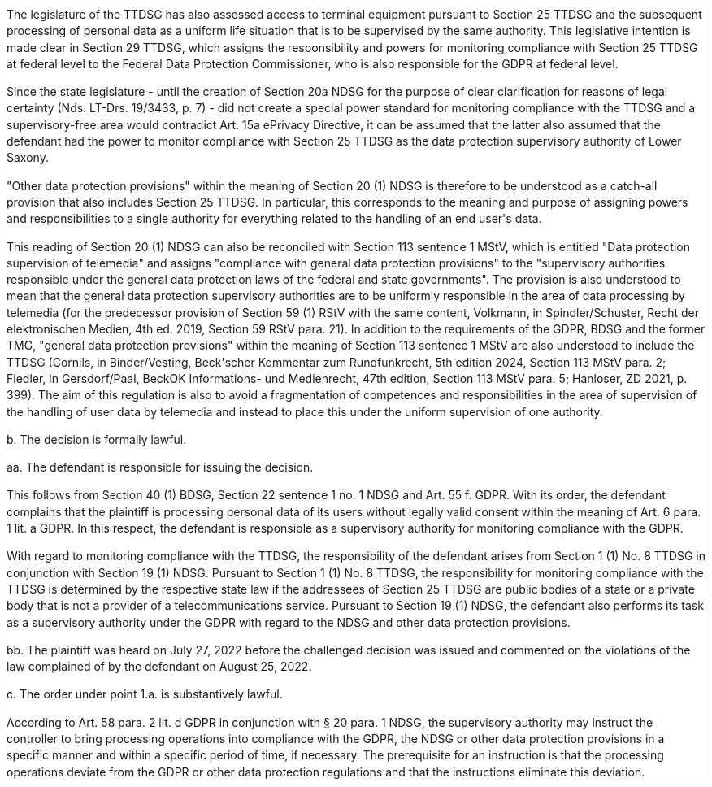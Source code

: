 The legislature of the TTDSG has also assessed access to terminal equipment pursuant to Section 25 TTDSG and the subsequent processing of personal data as a uniform life situation that is to be supervised by the same authority. This legislative intention is made clear in Section 29 TTDSG, which assigns the responsibility and powers for monitoring compliance with Section 25 TTDSG at federal level to the Federal Data Protection Commissioner, who is also responsible for the GDPR at federal level.

Since the state legislature - until the creation of Section 20a NDSG for the purpose of clear clarification for reasons of legal certainty (Nds. LT-Drs. 19/3433, p. 7) - did not create a special power standard for monitoring compliance with the TTDSG and a supervisory-free area would contradict Art. 15a ePrivacy Directive, it can be assumed that the latter also assumed that the defendant had the power to monitor compliance with Section 25 TTDSG as the data protection supervisory authority of Lower Saxony.

"Other data protection provisions" within the meaning of Section 20 (1) NDSG is therefore to be understood as a catch-all provision that also includes Section 25 TTDSG. In particular, this corresponds to the meaning and purpose of assigning powers and responsibilities to a single authority for everything related to the handling of an end user's data.

This reading of Section 20 (1) NDSG can also be reconciled with Section 113 sentence 1 MStV, which is entitled "Data protection supervision of telemedia" and assigns "compliance with general data protection provisions" to the "supervisory authorities responsible under the general data protection laws of the federal and state governments". The provision is also understood to mean that the general data protection supervisory authorities are to be uniformly responsible in the area of data processing by telemedia (for the predecessor provision of Section 59 (1) RStV with the same content, Volkmann, in Spindler/Schuster, Recht der elektronischen Medien, 4th ed. 2019, Section 59 RStV para. 21). In addition to the requirements of the GDPR, BDSG and the former TMG, "general data protection provisions" within the meaning of Section 113 sentence 1 MStV are also understood to include the TTDSG (Cornils, in Binder/Vesting, Beck'scher Kommentar zum Rundfunkrecht, 5th edition 2024, Section 113 MStV para. 2; Fiedler, in Gersdorf/Paal, BeckOK Informations- und Medienrecht, 47th edition, Section 113 MStV para. 5; Hanloser, ZD 2021, p. 399). The aim of this regulation is also to avoid a fragmentation of competences and responsibilities in the area of supervision of the handling of user data by telemedia and instead to place this under the uniform supervision of one authority.

b. The decision is formally lawful.

aa. The defendant is responsible for issuing the decision.

This follows from Section 40 (1) BDSG, Section 22 sentence 1 no. 1 NDSG and Art. 55 f. GDPR. With its order, the defendant complains that the plaintiff is processing personal data of its users without legally valid consent within the meaning of Art. 6 para. 1 lit. a GDPR. In this respect, the defendant is responsible as a supervisory authority for monitoring compliance with the GDPR.

With regard to monitoring compliance with the TTDSG, the responsibility of the defendant arises from Section 1 (1) No. 8 TTDSG in conjunction with Section 19 (1) NDSG. Pursuant to Section 1 (1) No. 8 TTDSG, the responsibility for monitoring compliance with the TTDSG is determined by the respective state law if the addressees of Section 25 TTDSG are public bodies of a state or a private body that is not a provider of a telecommunications service. Pursuant to Section 19 (1) NDSG, the defendant also performs its task as a supervisory authority under the GDPR with regard to the NDSG and other data protection provisions.

bb. The plaintiff was heard on July 27, 2022 before the challenged decision was issued and commented on the violations of the law complained of by the defendant on August 25, 2022.

c. The order under point 1.a. is substantively lawful.

According to Art. 58 para. 2 lit. d GDPR in conjunction with § 20 para. 1 NDSG, the supervisory authority may instruct the controller to bring processing operations into compliance with the GDPR, the NDSG or other data protection provisions in a specific manner and within a specific period of time, if necessary. The prerequisite for an instruction is that the processing operations deviate from the GDPR or other data protection regulations and that the instructions eliminate this deviation.

